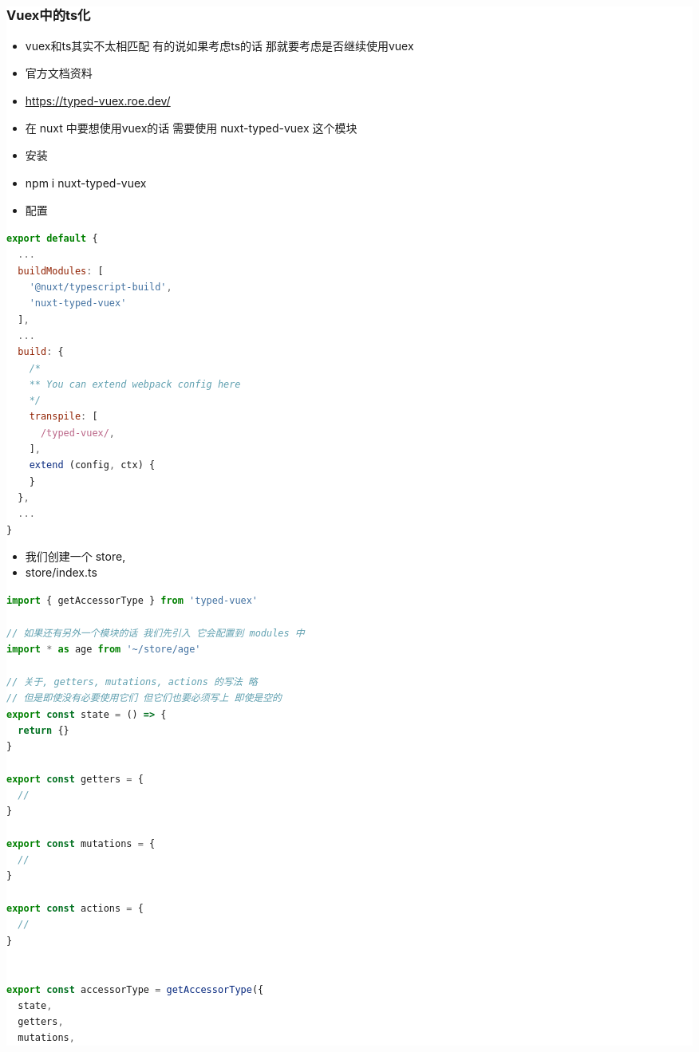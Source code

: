 
### Vuex中的ts化
- vuex和ts其实不太相匹配 有的说如果考虑ts的话 那就要考虑是否继续使用vuex

- 官方文档资料
- https://typed-vuex.roe.dev/

- 在 nuxt 中要想使用vuex的话 需要使用 nuxt-typed-vuex 这个模块

- 安装
- npm i nuxt-typed-vuex

- 配置
```js
export default {
  ...
  buildModules: [
    '@nuxt/typescript-build',
    'nuxt-typed-vuex'
  ],
  ...
  build: {
    /*
    ** You can extend webpack config here
    */
    transpile: [
      /typed-vuex/,
    ],
    extend (config, ctx) {
    }
  },
  ...
}
```

- 我们创建一个 store,
- store/index.ts

```js
import { getAccessorType } from 'typed-vuex'

// 如果还有另外一个模块的话 我们先引入 它会配置到 modules 中
import * as age from '~/store/age'

// 关于, getters, mutations, actions 的写法 略
// 但是即使没有必要使用它们 但它们也要必须写上 即使是空的
export const state = () => {
  return {}
}

export const getters = {
  //
}

export const mutations = {
  //
}

export const actions = {
  // 
}


export const accessorType = getAccessorType({
  state,
  getters,
  mutations,
```